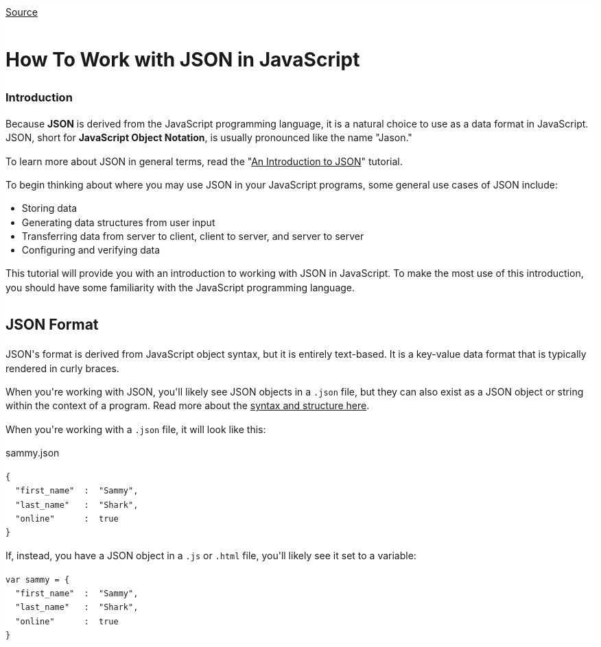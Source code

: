 
[Source](https://www.digitalocean.com/community/tutorials/how-to-work-with-json-in-javascript "Permalink to How To Work with JSON in JavaScript")

# How To Work with JSON in JavaScript

### Introduction

Because **JSON** is derived from the JavaScript programming language, it is a natural choice to use as a data format in JavaScript. JSON, short for **JavaScript Object Notation**, is usually pronounced like the name "Jason."

To learn more about JSON in general terms, read the "[An Introduction to JSON][1]" tutorial.

To begin thinking about where you may use JSON in your JavaScript programs, some general use cases of JSON include:

* Storing data
* Generating data structures from user input
* Transferring data from server to client, client to server, and server to server
* Configuring and verifying data

This tutorial will provide you with an introduction to working with JSON in JavaScript. To make the most use of this introduction, you should have some familiarity with the JavaScript programming language.

## JSON Format

JSON's format is derived from JavaScript object syntax, but it is entirely text-based. It is a key-value data format that is typically rendered in curly braces. 

When you're working with JSON, you'll likely see JSON objects in a `.json` file, but they can also exist as a JSON object or string within the context of a program. Read more about the [syntax and structure here][2]. 

When you're working with a `.json` file, it will look like this:

sammy.json
    
    
    { 
      "first_name"  :  "Sammy", 
      "last_name"   :  "Shark", 
      "online"      :  true 
    }
    

If, instead, you have a JSON object in a `.js` or `.html` file, you'll likely see it set to a variable:
    
    
    var sammy = { 
      "first_name"  :  "Sammy", 
      "last_name"   :  "Shark", 
      "online"      :  true 
    }
    

[1]: https://www.digitalocean.com/community/tutorials/an-introduction-to-json
[2]: https://www.digitalocean.com/community/tutorials/an-introduction-to-json#syntax-and-structure
[3]: https://www.digitalocean.com/community/tutorials/how-to-work-with-json-in-javascript#accessing-json-data
[4]: https://www.digitalocean.com/community/tutorials/an-introduction-to-json#nested-arrays
[5]: https://www.digitalocean.com/community/tutorials/how-to-work-with-json-in-javascript/#functions-for-working-with-json
[6]: http://www.json.org/
[7]: https://www.digitalocean.com/community/tutorials/how-to-create-a-twitter-app
[8]: https://www.digitalocean.com/community/tutorials/an-introduction-to-json#resources